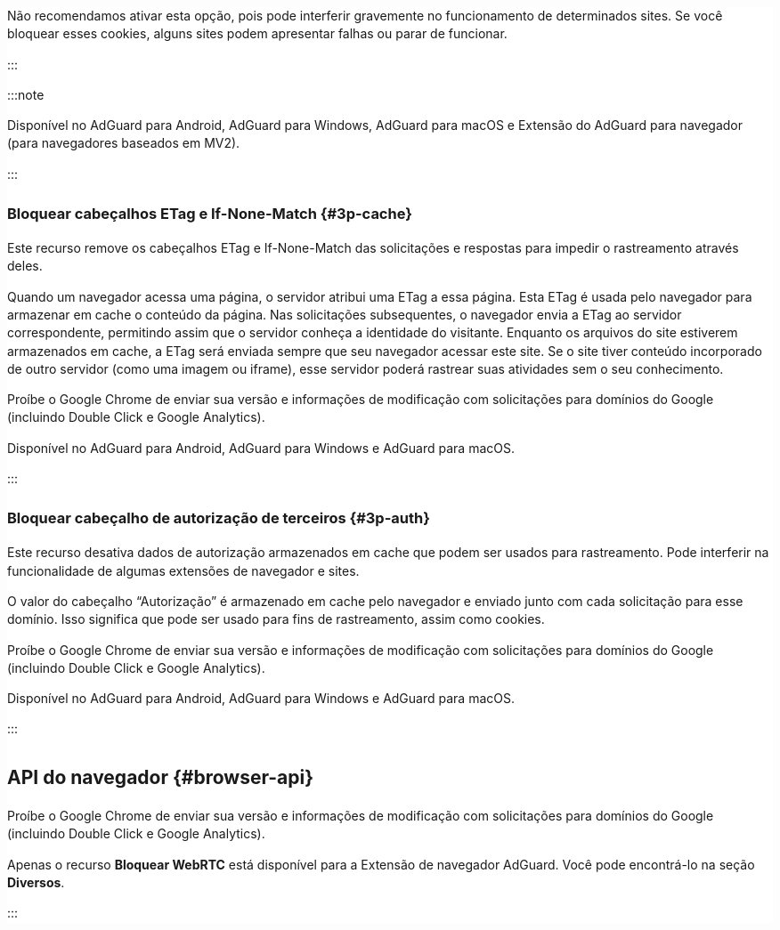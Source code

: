 Não recomendamos ativar esta opção, pois pode interferir gravemente no funcionamento de determinados sites. Se você bloquear esses cookies, alguns sites podem apresentar falhas ou parar de funcionar.

:::

:::note

Disponível no AdGuard para Android, AdGuard para Windows, AdGuard para macOS e Extensão do AdGuard para navegador (para navegadores baseados em MV2).

:::

### Bloquear cabeçalhos ETag e If-None-Match {#3p-cache}

Este recurso remove os cabeçalhos ETag e If-None-Match das solicitações e respostas para impedir o rastreamento através deles.

Quando um navegador acessa uma página, o servidor atribui uma ETag a essa página. Esta ETag é usada pelo navegador para armazenar em cache o conteúdo da página. Nas solicitações subsequentes, o navegador envia a ETag ao servidor correspondente, permitindo assim que o servidor conheça a identidade do visitante. Enquanto os arquivos do site estiverem armazenados em cache, a ETag será enviada sempre que seu navegador acessar este site. Se o site tiver conteúdo incorporado de outro servidor (como uma imagem ou iframe), esse servidor poderá rastrear suas atividades sem o seu conhecimento.

Proíbe o Google Chrome de enviar sua versão e informações de modificação com solicitações para domínios do Google (incluindo Double Click e Google Analytics).

Disponível no AdGuard para Android, AdGuard para Windows e AdGuard para macOS.

:::

### Bloquear cabeçalho de autorização de terceiros {#3p-auth}

Este recurso desativa dados de autorização armazenados em cache que podem ser usados para rastreamento. Pode interferir na funcionalidade de algumas extensões de navegador e sites.

O valor do cabeçalho “Autorização” é armazenado em cache pelo navegador e enviado junto com cada solicitação para esse domínio. Isso significa que pode ser usado para fins de rastreamento, assim como cookies.

Proíbe o Google Chrome de enviar sua versão e informações de modificação com solicitações para domínios do Google (incluindo Double Click e Google Analytics).

Disponível no AdGuard para Android, AdGuard para Windows e AdGuard para macOS.

:::

## API do navegador {#browser-api}

Proíbe o Google Chrome de enviar sua versão e informações de modificação com solicitações para domínios do Google (incluindo Double Click e Google Analytics).

Apenas o recurso **Bloquear WebRTC** está disponível para a Extensão de navegador AdGuard. Você pode encontrá-lo na seção **Diversos**.

:::
